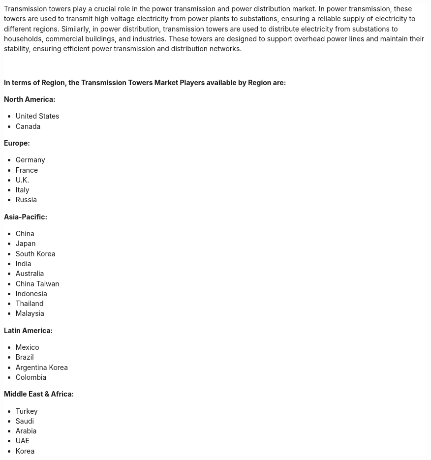 <p><p>Transmission towers play a crucial role in the power transmission and power distribution market. In power transmission, these towers are used to transmit high voltage electricity from power plants to substations, ensuring a reliable supply of electricity to different regions. Similarly, in power distribution, transmission towers are used to distribute electricity from substations to households, commercial buildings, and industries. These towers are designed to support overhead power lines and maintain their stability, ensuring efficient power transmission and distribution networks.</p></p>
<p>&nbsp;</p>
<p><strong>In terms of Region, the Transmission Towers Market Players available by Region are:</strong></p>
<p>
    <p> <strong> North America: </strong>
        <ul>
            <li>United States</li>
            <li>Canada</li>
        </ul>
        </p> 
    <p> <strong> Europe: </strong>
        <ul>
            <li>Germany</li>
            <li>France</li>
            <li>U.K.</li>
            <li>Italy</li>
            <li>Russia</li>
        </ul>
        </p> 
    <p> <strong> Asia-Pacific: </strong>
        <ul>
            <li>China</li>
            <li>Japan</li>
            <li>South Korea</li>
            <li>India</li>
            <li>Australia</li>
            <li>China Taiwan</li>
            <li>Indonesia</li>
            <li>Thailand</li>
            <li>Malaysia</li>
        </ul>
        </p> 
    <p> <strong> Latin America: </strong>
        <ul>
            <li>Mexico</li>
            <li>Brazil</li>
            <li>Argentina Korea</li>
            <li>Colombia</li>
        </ul>
        </p> 
    <p> <strong> Middle East & Africa: </strong>
        <ul>
            <li>Turkey</li>
            <li>Saudi</li>
            <li>Arabia</li>
            <li>UAE</li>
            <li>Korea</li>
        </ul>
    </p>
    </p>